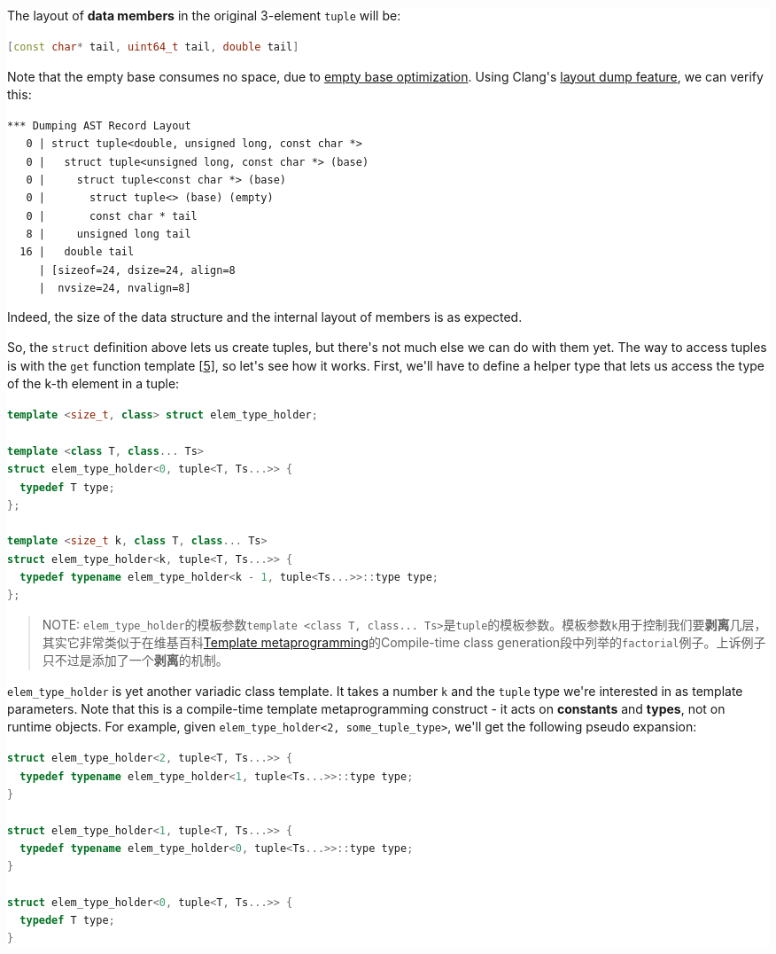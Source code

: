 The layout of **data members** in the original 3-element `tuple` will be:

```c++
[const char* tail, uint64_t tail, double tail]
```

Note that the empty base consumes no space, due to [empty base optimization](http://en.cppreference.com/w/cpp/language/ebo). Using Clang's [layout dump feature](http://eli.thegreenplace.net/2012/12/17/dumping-a-c-objects-memory-layout-with-clang/), we can verify this:

```
*** Dumping AST Record Layout
   0 | struct tuple<double, unsigned long, const char *>
   0 |   struct tuple<unsigned long, const char *> (base)
   0 |     struct tuple<const char *> (base)
   0 |       struct tuple<> (base) (empty)
   0 |       const char * tail
   8 |     unsigned long tail
  16 |   double tail
     | [sizeof=24, dsize=24, align=8
     |  nvsize=24, nvalign=8]
```

Indeed, the size of the data structure and the internal layout of members is as expected.

So, the `struct` definition above lets us create tuples, but there's not much else we can do with them yet. The way to access tuples is with the `get` function template [[5\]](https://eli.thegreenplace.net/2014/variadic-templates-in-c/#id11), so let's see how it works. First, we'll have to define a helper type that lets us access the type of the k-th element in a tuple:

```c++
template <size_t, class> struct elem_type_holder;

template <class T, class... Ts>
struct elem_type_holder<0, tuple<T, Ts...>> {
  typedef T type;
};

template <size_t k, class T, class... Ts>
struct elem_type_holder<k, tuple<T, Ts...>> {
  typedef typename elem_type_holder<k - 1, tuple<Ts...>>::type type;
};
```

> NOTE: `elem_type_holder`的模板参数`template <class T, class... Ts>`是`tuple`的模板参数。模板参数`k`用于控制我们要**剥离**几层，其实它非常类似于在维基百科[Template metaprogramming](https://en.wikipedia.org/wiki/Template_metaprogramming)的Compile-time class generation段中列举的`factorial`例子。上诉例子只不过是添加了一个**剥离**的机制。

`elem_type_holder` is yet another variadic class template. It takes a number `k` and the `tuple` type we're interested in as template parameters. Note that this is a compile-time template metaprogramming construct - it acts on **constants** and **types**, not on runtime objects. For example, given `elem_type_holder<2, some_tuple_type>`, we'll get the following pseudo expansion:

```c++
struct elem_type_holder<2, tuple<T, Ts...>> {
  typedef typename elem_type_holder<1, tuple<Ts...>>::type type;
}

struct elem_type_holder<1, tuple<T, Ts...>> {
  typedef typename elem_type_holder<0, tuple<Ts...>>::type type;
}

struct elem_type_holder<0, tuple<T, Ts...>> {
  typedef T type;
}
```
